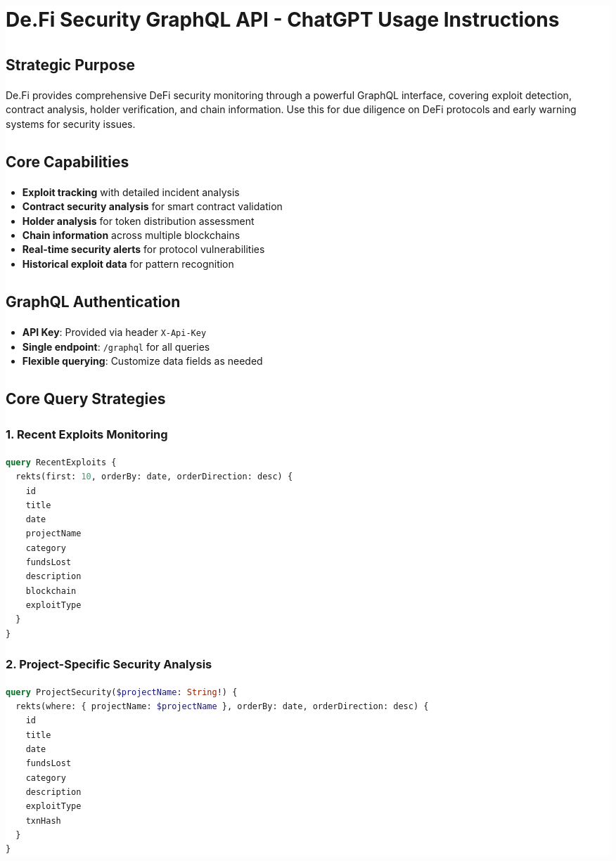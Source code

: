 # De.Fi Security GraphQL API - ChatGPT Usage Instructions

## Strategic Purpose
De.Fi provides comprehensive DeFi security monitoring through a powerful GraphQL interface, covering exploit detection, contract analysis, holder verification, and chain information. Use this for due diligence on DeFi protocols and early warning systems for security issues.

## Core Capabilities
- **Exploit tracking** with detailed incident analysis
- **Contract security analysis** for smart contract validation
- **Holder analysis** for token distribution assessment
- **Chain information** across multiple blockchains
- **Real-time security alerts** for protocol vulnerabilities
- **Historical exploit data** for pattern recognition

## GraphQL Authentication
- **API Key**: Provided via header `X-Api-Key`
- **Single endpoint**: `/graphql` for all queries
- **Flexible querying**: Customize data fields as needed

## Core Query Strategies

### 1. Recent Exploits Monitoring
```graphql
query RecentExploits {
  rekts(first: 10, orderBy: date, orderDirection: desc) {
    id
    title
    date
    projectName
    category
    fundsLost
    description
    blockchain
    exploitType
  }
}
```

### 2. Project-Specific Security Analysis
```graphql
query ProjectSecurity($projectName: String!) {
  rekts(where: { projectName: $projectName }, orderBy: date, orderDirection: desc) {
    id
    title
    date
    fundsLost
    category
    description
    exploitType
    txnHash
  }
}
```
